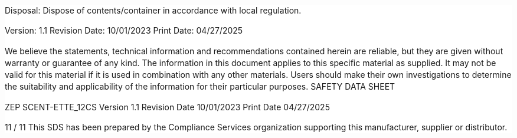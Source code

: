 Disposal: Dispose of contents/container in accordance with local regulation.  
 
 
Version: 
1.1 
Revision Date: 
10/01/2023 
Print Date: 
04/27/2025 
 
 
We believe the statements, technical information and recommendations contained herein are 
reliable, but they are given without warranty or guarantee of any kind.  The information in this 
document applies to this specific material as supplied.  It may not be valid for this material if it 
is used in combination with any other materials.  Users should make their own investigations 
to determine the suitability and applicability of the information for their particular purposes. 
SAFETY DATA SHEET 
 
ZEP SCENT-ETTE_12CS 
Version 1.1 
Revision Date 10/01/2023 
Print Date 04/27/2025  
 
 
11 / 11 
This SDS has been prepared by the Compliance Services organization supporting this 
manufacturer, supplier or distributor. 
 
 
 
 
